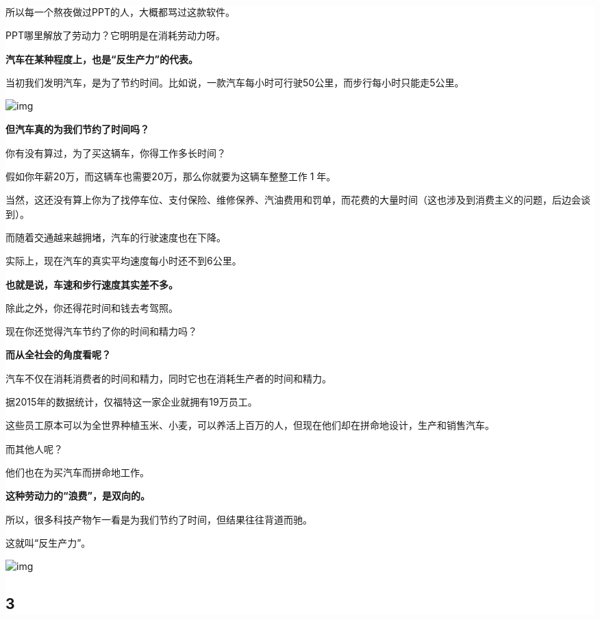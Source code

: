 所以每一个熬夜做过PPT的人，大概都骂过这款软件。 

PPT哪里解放了劳动力？它明明是在消耗劳动力呀。 



**汽车在某种程度上，也是“反生产力”的代表。** 

当初我们发明汽车，是为了节约时间。比如说，一款汽车每小时可行驶50公里，而步行每小时只能走5公里。 

![img](https://mmbiz.qpic.cn/mmbiz_jpg/FIO8OeuiaIUlbTx6GRPXS1Zhib2SEJooECelib6N8iaicVJl7cc6Jso506vJoykGTMkMstyCBf7K9rA7zpkyAYRhOpw/640?wx_fmt=jpeg&tp=webp&wxfrom=5&wx_lazy=1&wx_co=1)

 

**但汽车真的为我们节约了时间吗？** 

你有没有算过，为了买这辆车，你得工作多长时间？ 

假如你年薪20万，而这辆车也需要20万，那么你就要为这辆车整整工作 1 年。 

当然，这还没有算上你为了找停车位、支付保险、维修保养、汽油费用和罚单，而花费的大量时间（这也涉及到消费主义的问题，后边会谈到）。 

而随着交通越来越拥堵，汽车的行驶速度也在下降。 

实际上，现在汽车的真实平均速度每小时还不到6公里。 



**也就是说，车速和步行速度其实差不多。** 

除此之外，你还得花时间和钱去考驾照。 

现在你还觉得汽车节约了你的时间和精力吗？

 

**而从全社会的角度看呢？**

 

汽车不仅在消耗消费者的时间和精力，同时它也在消耗生产者的时间和精力。 

据2015年的数据统计，仅福特这一家企业就拥有19万员工。 

这些员工原本可以为全世界种植玉米、小麦，可以养活上百万的人，但现在他们却在拼命地设计，生产和销售汽车。 

而其他人呢？

他们也在为买汽车而拼命地工作。

 

**这种劳动力的“浪费”，是双向的。**

 

所以，很多科技产物乍一看是为我们节约了时间，但结果往往背道而驰。 

这就叫“反生产力”。

 

![img](https://mmbiz.qpic.cn/mmbiz_jpg/FIO8OeuiaIUlbTx6GRPXS1Zhib2SEJooECh3ycrw388esIRDDMRplocHVxhV6u0M4icsh6eXcL9eW5aqHPWibBkRtA/640?wx_fmt=jpeg&tp=webp&wxfrom=5&wx_lazy=1&wx_co=1)

 



## 3
